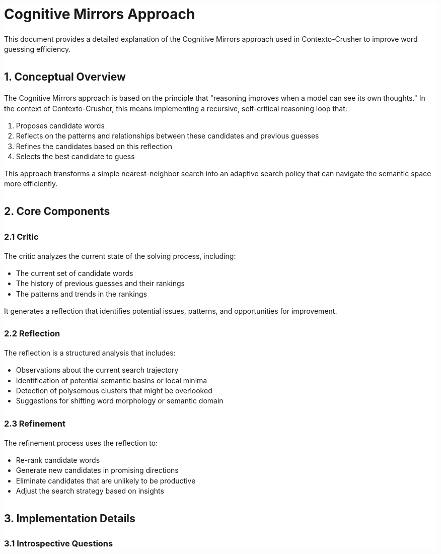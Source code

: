 # Cognitive Mirrors Approach

This document provides a detailed explanation of the Cognitive Mirrors approach used in Contexto-Crusher to improve word guessing efficiency.

## 1. Conceptual Overview

The Cognitive Mirrors approach is based on the principle that "reasoning improves when a model can see its own thoughts." In the context of Contexto-Crusher, this means implementing a recursive, self-critical reasoning loop that:

1. Proposes candidate words
2. Reflects on the patterns and relationships between these candidates and previous guesses
3. Refines the candidates based on this reflection
4. Selects the best candidate to guess

This approach transforms a simple nearest-neighbor search into an adaptive search policy that can navigate the semantic space more efficiently.

## 2. Core Components

### 2.1 Critic

The critic analyzes the current state of the solving process, including:
- The current set of candidate words
- The history of previous guesses and their rankings
- The patterns and trends in the rankings

It generates a reflection that identifies potential issues, patterns, and opportunities for improvement.

### 2.2 Reflection

The reflection is a structured analysis that includes:
- Observations about the current search trajectory
- Identification of potential semantic basins or local minima
- Detection of polysemous clusters that might be overlooked
- Suggestions for shifting word morphology or semantic domain

### 2.3 Refinement

The refinement process uses the reflection to:
- Re-rank candidate words
- Generate new candidates in promising directions
- Eliminate candidates that are unlikely to be productive
- Adjust the search strategy based on insights

## 3. Implementation Details

### 3.1 Introspective Questions
